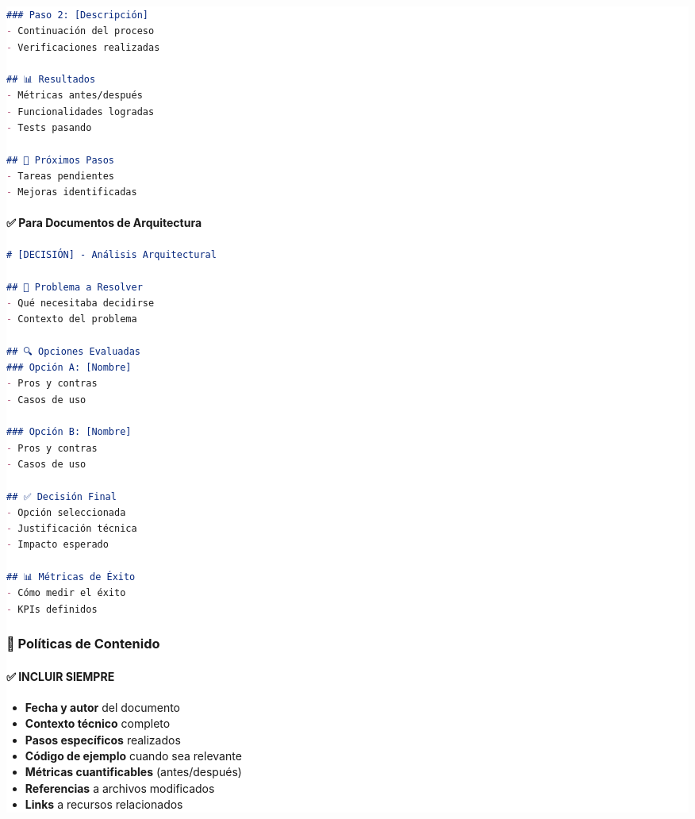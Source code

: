 ```markdown
### Paso 2: [Descripción]
- Continuación del proceso
- Verificaciones realizadas

## 📊 Resultados
- Métricas antes/después
- Funcionalidades logradas
- Tests pasando

## 🔮 Próximos Pasos
- Tareas pendientes
- Mejoras identificadas
```

#### ✅ Para Documentos de Arquitectura
```markdown
# [DECISIÓN] - Análisis Arquitectural

## 🎯 Problema a Resolver
- Qué necesitaba decidirse
- Contexto del problema

## 🔍 Opciones Evaluadas
### Opción A: [Nombre]
- Pros y contras
- Casos de uso

### Opción B: [Nombre]
- Pros y contras
- Casos de uso

## ✅ Decisión Final
- Opción seleccionada
- Justificación técnica
- Impacto esperado

## 📊 Métricas de Éxito
- Cómo medir el éxito
- KPIs definidos
```

### 📍 Políticas de Contenido

#### ✅ INCLUIR SIEMPRE
- **Fecha y autor** del documento
- **Contexto técnico** completo
- **Pasos específicos** realizados
- **Código de ejemplo** cuando sea relevante
- **Métricas cuantificables** (antes/después)
- **Referencias** a archivos modificados
- **Links** a recursos relacionados
